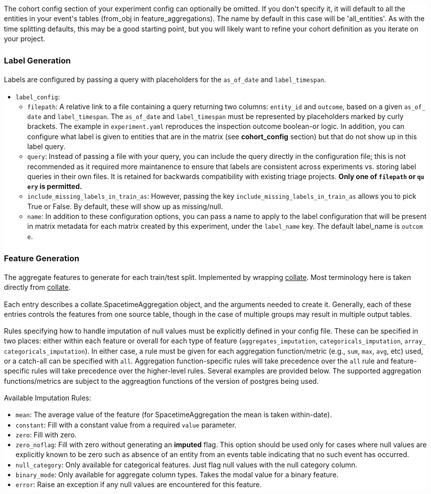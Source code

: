 The cohort config section of your experiment config can optionally be omitted. If you don't specify it, it will default to all the entities in your event's tables  (from_obj in feature_aggregations). The name by default in this case will be 'all_entities'. As with the time splitting defaults, this may be a good starting point, but you will likely want to refine your cohort definition as you iterate on your project.

### Label Generation
Labels are configured by passing a query with placeholders for the `as_of_date` and `label_timespan`.

- `label_config`:
    - `filepath`: A relative link to a file containing a query returning two columns: `entity_id` and `outcome`, based on a given `as_of_date` and `label_timespan`. The `as_of_date` and `label_timespan` must be represented by placeholders marked by curly brackets. The example in `experiment.yaml` reproduces the inspection outcome boolean-or logic. In addition, you can configure what label is given to entities that are in the matrix (see **cohort_config** section) but that do not show up in this label query.
    - `query`: Instead of passing a file with your  query, you can include the query directly in the configuration file; this is not recommended as it required more maintanence to ensure that labels are consistent across experiments vs. storing label queries in their own files. It is retained for backwards compatibility with existing triage projects. **Only one of `filepath` or `query` is permitted.**
    - `include_missing_labels_in_train_as`: However, passing the key `include_missing_labels_in_train_as` allows you to pick True or False. By default, these will show up as missing/null.
    - `name`: In addition to these configuration options, you can pass a name to apply to the label configuration that will be present in matrix metadata for each matrix created by this experiment, under the `label_name` key. The default label_name is `outcome`.


### Feature Generation
The aggregate features to generate for each train/test split. Implemented by wrapping [collate](https://github.com/dssg/triage/tree/config_doc/src/triage/component/collate). Most terminology here is taken directly from [collate](https://github.com/dssg/triage/tree/config_doc/src/triage/component/collate).

Each entry describes a collate.SpacetimeAggregation object, and the arguments needed to create it. Generally, each of these entries controls the features from one source table, though in the case of multiple groups may result in multiple output tables.

Rules specifying how to handle imputation of null values must be explicitly defined in your config file. These can be specified in two places: either within each feature or overall for each type of feature (`aggregates_imputation`, `categoricals_imputation`, `array_categoricals_imputation`). In either case, a rule must be given for each aggregation function/metric (e.g., `sum`, `max`, `avg`, etc) used, or a catch-all can be specified with `all`. Aggregation function-specific rules will take precedence over the `all` rule and feature-specific rules will take precedence over the higher-level rules. Several examples are provided below. The supported aggregation functions/metrics are subject to the aggreagtion functions of the version of postgres being used.

Available Imputation Rules:
- `mean`: The average value of the feature (for SpacetimeAggregation the mean is taken within-date).
- `constant`: Fill with a constant value from a required `value` parameter.
- `zero`: Fill with zero.
- `zero_noflag`: Fill with zero without generating an **imputed** flag. This option should be used only for cases where null values are explicitly known to be zero such as absence of an entity from an events table indicating that no such event has occurred.
- `null_category`: Only available for categorical features. Just flag null values with the null category column.
- `binary_mode`: Only available for aggregate column types. Takes the modal value for a binary feature.
- `error`: Raise an exception if any null values are encountered for this feature.
